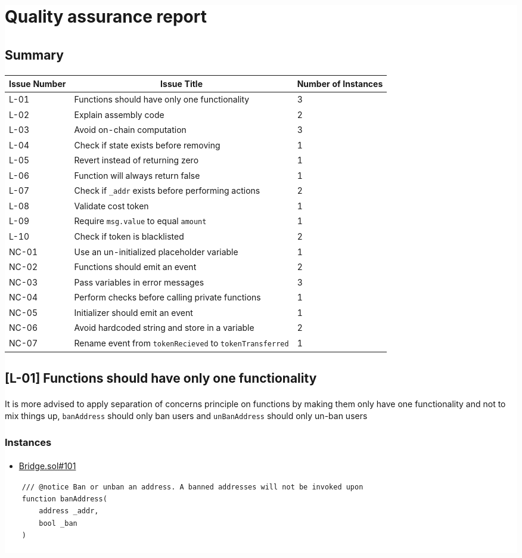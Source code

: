 # Quality assurance report

## Summary

| Issue Number | Issue Title                                           | Number of Instances |
|--------------|-------------------------------------------------------|---------------------|
| L-01         | Functions should have only one functionality           | 3                   |
| L-02         | Explain assembly code                                  | 2                   |
| L-03         | Avoid on-chain computation                            | 3                   |
| L-04         | Check if state exists before removing                 | 1                   |
| L-05         | Revert instead of returning zero                      | 1                   |
| L-06         | Function will always return false                     | 1                   |
| L-07         | Check if `_addr` exists before performing actions     | 2                   |
| L-08         | Validate cost token                                   | 1                   |
| L-09         | Require `msg.value` to equal `amount`                 | 1                   |
| L-10         | Check if token is blacklisted                         | 2                   |
| NC-01        | Use an un-initialized placeholder variable            | 1                   |
| NC-02        | Functions should emit an event                        | 2                   |
| NC-03        | Pass variables in error messages                      | 3                   |
| NC-04        | Perform checks before calling private functions        | 1                   |
| NC-05        | Initializer should emit an event                      | 1                   |
| NC-06        | Avoid hardcoded string and store in a variable         | 2                   |
| NC-07        | Rename event from `tokenRecieved` to `tokenTransferred`| 1                   |



## [L-01] Functions should have only one functionality
It is more advised to apply separation of concerns principle on functions by making them only have one functionality and not to mix things up, `banAddress` should only ban users and `unBanAddress` should only un-ban users
### Instances
* [Bridge.sol#101](https://github.com/code-423n4/2024-03-taiko/blob/main/packages/protocol/contracts/bridge/Bridge.sol#L101)
```solidity
    /// @notice Ban or unban an address. A banned addresses will not be invoked upon
    function banAddress(
        address _addr,
        bool _ban
    )
    
```
